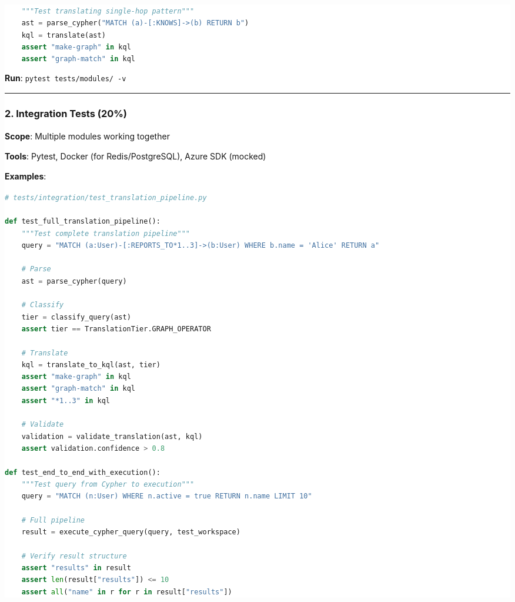```python
    """Test translating single-hop pattern"""
    ast = parse_cypher("MATCH (a)-[:KNOWS]->(b) RETURN b")
    kql = translate(ast)
    assert "make-graph" in kql
    assert "graph-match" in kql
```

**Run**: `pytest tests/modules/ -v`

---

### 2. Integration Tests (20%)

**Scope**: Multiple modules working together

**Tools**: Pytest, Docker (for Redis/PostgreSQL), Azure SDK (mocked)

**Examples**:

```python
# tests/integration/test_translation_pipeline.py

def test_full_translation_pipeline():
    """Test complete translation pipeline"""
    query = "MATCH (a:User)-[:REPORTS_TO*1..3]->(b:User) WHERE b.name = 'Alice' RETURN a"

    # Parse
    ast = parse_cypher(query)

    # Classify
    tier = classify_query(ast)
    assert tier == TranslationTier.GRAPH_OPERATOR

    # Translate
    kql = translate_to_kql(ast, tier)
    assert "make-graph" in kql
    assert "graph-match" in kql
    assert "*1..3" in kql

    # Validate
    validation = validate_translation(ast, kql)
    assert validation.confidence > 0.8

def test_end_to_end_with_execution():
    """Test query from Cypher to execution"""
    query = "MATCH (n:User) WHERE n.active = true RETURN n.name LIMIT 10"

    # Full pipeline
    result = execute_cypher_query(query, test_workspace)

    # Verify result structure
    assert "results" in result
    assert len(result["results"]) <= 10
    assert all("name" in r for r in result["results"])
```
